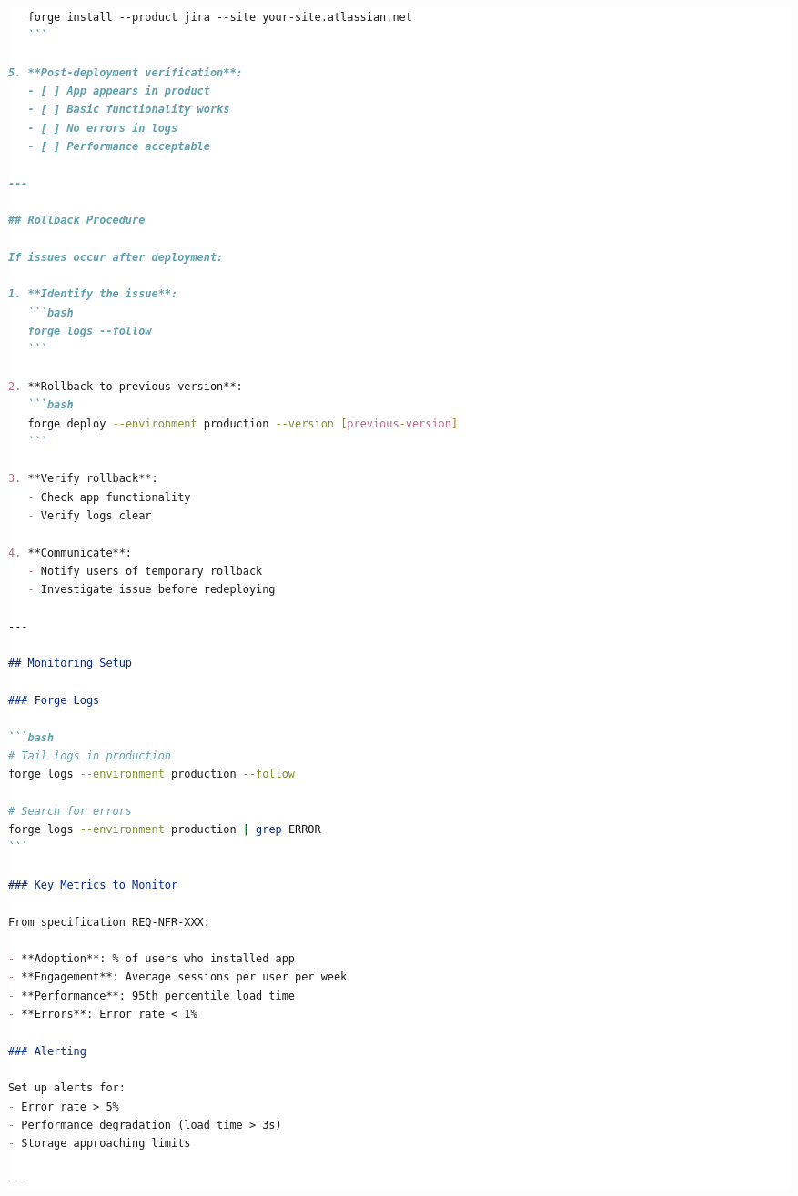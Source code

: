 ````markdown
   forge install --product jira --site your-site.atlassian.net
   ```

5. **Post-deployment verification**:
   - [ ] App appears in product
   - [ ] Basic functionality works
   - [ ] No errors in logs
   - [ ] Performance acceptable

---

## Rollback Procedure

If issues occur after deployment:

1. **Identify the issue**:
   ```bash
   forge logs --follow
   ```

2. **Rollback to previous version**:
   ```bash
   forge deploy --environment production --version [previous-version]
   ```

3. **Verify rollback**:
   - Check app functionality
   - Verify logs clear

4. **Communicate**:
   - Notify users of temporary rollback
   - Investigate issue before redeploying

---

## Monitoring Setup

### Forge Logs

```bash
# Tail logs in production
forge logs --environment production --follow

# Search for errors
forge logs --environment production | grep ERROR
```

### Key Metrics to Monitor

From specification REQ-NFR-XXX:

- **Adoption**: % of users who installed app
- **Engagement**: Average sessions per user per week
- **Performance**: 95th percentile load time
- **Errors**: Error rate < 1%

### Alerting

Set up alerts for:
- Error rate > 5%
- Performance degradation (load time > 3s)
- Storage approaching limits

---
````